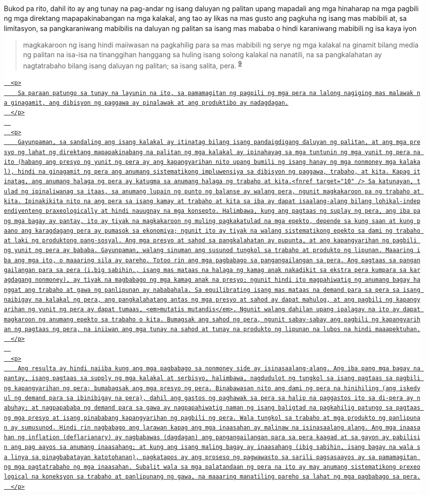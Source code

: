   <p>
    Bukod pa rito, dahil ito ay ang tunay na pag-andar ng isang daluyan ng palitan upang mapadali ang mga hinaharap na mga pagbili ng mga direktang mapapakinabangan na mga kalakal, ang tao ay likas na mas gusto ang pagkuha ng isang mas mabibili at, sa limitasyon, sa pangkaraniwang mabibilis na daluyan ng palitan sa isang mas mababa o hindi karaniwang mabibili ng isa kaya iyon
  </p>
  
  <blockquote>
    <p>
      magkakaroon ng isang hindi maiiwasan na pagkahilig para sa mas mabibili ng serye ng mga kalakal na ginamit bilang media ng palitan na isa-isa na tinanggihan hanggang sa huling isang solong kalakal na nanatili, na sa pangkalahatan ay nagtatrabaho bilang isang daluyan ng palitan; sa isang salita, pera. <sup id="fnref:9"><a href="#fn:9" class="footnote-ref"> 9 </ 0></p> </blockquote> 
      
      <p>
        Sa paraan patungo sa tunay na layunin na ito, sa pamamagitan ng pagpili ng mga pera na lalong nagiging mas malawak na ginagamit, ang dibisyon ng paggawa ay pinalawak at ang produktibo ay nadagdagan.
      </p>
      
      <p>
        Gayunpaman, sa sandaling ang isang kalakal ay itinatag bilang isang pandaigdigang daluyan ng palitan, at ang mga presyo ng lahat ng direktang mapapakinabang na palitan ng mga kalakal ay ipinahayag sa mga tuntunin ng mga yunit ng pera na ito (habang ang presyo ng yunit ng pera ay ang kapangyarihan nito upang bumili ng isang hanay ng mga nonmoney mga kalakal), hindi na ginagamit ng pera ang anumang sistematikong impluwensiya sa dibisyon ng paggawa, trabaho, at kita. Kapag itinatag, ang anumang halaga ng pera ay katugma sa anumang halaga ng trabaho at kita.<fnref target="10" /> Sa katunayan, tulad ng ipinaliwanag sa itaas, sa anumang lupain ng punto ng balanse ay walang pera, ngunit magkakaroon pa ng trabaho at kita. Ipinakikita nito na ang pera sa isang kamay at trabaho at kita sa iba ay dapat isaalang-alang bilang lohikal-independiyenteng praxeologically at hindi nauugnay na mga konsepto. Halimbawa, kung ang pagtaas ng suplay ng pera, ang iba pang mga bagay ay pantay, ito ay tiyak na magkakaroon ng muling pagkakatulad na mga epekto, depende sa kung saan at kung paano ang karagdagang pera ay pumasok sa ekonomiya; ngunit ito ay tiyak na walang sistematikong epekto sa dami ng trabaho at laki ng produktong pang-sosyal. Ang mga presyo at sahod sa pangkalahatan ay pupunta, at ang kapangyarihan ng pagbili ng yunit ng pera ay bababa. Gayunpaman, walang sinuman ang susunod tungkol sa trabaho at produkto ng lipunan. Maaaring iba ang mga ito, o maaaring sila ay pareho. Totoo rin ang mga pagbabago sa pangangailangan sa pera. Ang pagtaas sa pangangailangan para sa pera (i.big sabihin., isang mas mataas na halaga ng kamag anak nakadikit sa ekstra pera kumpara sa karagdagang nonmoney), ay tiyak na magbabago ng mga kamag anak na presyo; ngunit hindi ito magpahiwatig ng anumang bagay hanggat ang trabaho at gawa ng panlipunan ay nababahala. Sa equilibrating isang mas mataas na demand para sa pera sa isang naibigay na kalakal ng pera, ang pangkalahatang antas ng mga presyo at sahod ay dapat mahulog, at ang pagbili ng kapangyarihan ng yunit ng pera ay dapat tumaas, <em>mutatis mutandis</em>. Ngunit walang dahilan upang ipalagay na ito ay dapat magkaroon ng anumang epekto sa trabaho o kita. Bumagsak ang sahod ng pera, ngunit sabay-sabay ang pagbili ng kapangyarihan ng pagtaas ng pera, na iniiwan ang mga tunay na sahod at tunay na produkto ng lipunan na lubos na hindi maaapektuhan.
      </p>
      
      <p>
        Ang resulta ay hindi naiiba kung ang mga pagbabago sa nonmoney side ay isinasaalang-alang. Ang iba pang mga bagay na pantay, isang pagtaas sa supply ng mga kalakal at serbisyo, halimbawa, nagdudulot ng tungkol sa isang pagtaas sa pagbili ng kapangyarihan ng pera; bumabagsak ang mga presyo ng pera. Binabawasan nito ang dami ng pera na hinihiling (ang iskedyul ng demand para sa ibinibigay na pera), dahil ang gastos ng paghawak sa pera sa halip na paggastos ito sa di-pera ay nabuhay; at nagpapababa ng demand para sa gawa ay nagpapahiwatig naman ng isang baligtad na pagkahilig patungo sa pagtaas ng mga presyo at isang pinababang kapangyarihan ng pagbili ng pera. Wala tungkol sa trabaho at mga produkto ng panlipunan ay sumusunod. Hindi rin nagbabago ang larawan kapag ang mga inaasahan ay malinaw na isinasaalang alang. Ang mga inaasahan ng inflation (deflarianary) ay nagbabawas (dagdagan) ang pangangailangan para sa pera kaagad at sa gayon ay pabilisin ang pag aayos sa anumang inaasahang; at kung ang isang maling bagay ay inaasahang (ibig sabihin, isang bagay na wala sa linya sa pinagbabatayan katotohanan), pagkatapos ay ang proseso ng pagwawasto sa sarili pagsasaayos ay sa pamamagitan ng mga pagtatrabaho ng mga inaasahan. Subalit wala sa mga palatandaan ng pera na ito ay may anumang sistematikong prexeological na koneksyon sa trabaho at panlipunang ng gawa, na maaaring manatiling pareho sa lahat ng mga pagbabago sa pera.
      </p>
      